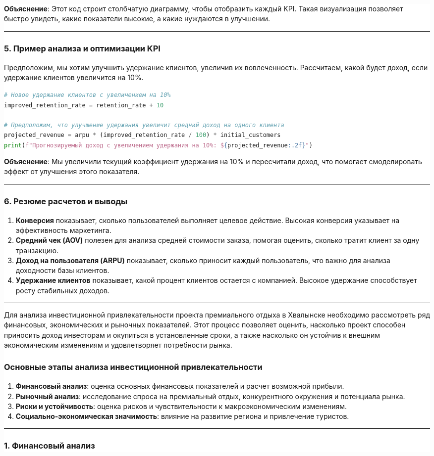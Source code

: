 **Объяснение**:
Этот код строит столбчатую диаграмму, чтобы отобразить каждый KPI. Такая визуализация позволяет быстро увидеть, какие показатели высокие, а какие нуждаются в улучшении.

---

### **5. Пример анализа и оптимизации KPI**

Предположим, мы хотим улучшить удержание клиентов, увеличив их вовлеченность. Рассчитаем, какой будет доход, если удержание клиентов увеличится на 10%.

```python
# Новое удержание клиентов с увеличением на 10%
improved_retention_rate = retention_rate + 10

# Предположим, что улучшение удержания увеличит средний доход на одного клиента
projected_revenue = arpu * (improved_retention_rate / 100) * initial_customers
print(f"Прогнозируемый доход с увеличением удержания на 10%: ${projected_revenue:.2f}")
```

**Объяснение**:
Мы увеличили текущий коэффициент удержания на 10% и пересчитали доход, что помогает смоделировать эффект от улучшения этого показателя.

---

### **6. Резюме расчетов и выводы**

1. **Конверсия** показывает, сколько пользователей выполняет целевое действие. Высокая конверсия указывает на эффективность маркетинга.
2. **Средний чек (AOV)** полезен для анализа средней стоимости заказа, помогая оценить, сколько тратит клиент за одну транзакцию.
3. **Доход на пользователя (ARPU)** показывает, сколько приносит каждый пользователь, что важно для анализа доходности базы клиентов.
4. **Удержание клиентов** показывает, какой процент клиентов остается с компанией. Высокое удержание способствует росту стабильных доходов.

---

Для анализа инвестиционной привлекательности проекта премиального отдыха в Хвалынске необходимо рассмотреть ряд финансовых, экономических и рыночных показателей. Этот процесс позволяет оценить, насколько проект способен приносить доход инвесторам и окупиться в установленные сроки, а также насколько он устойчив к внешним экономическим изменениям и удовлетворяет потребности рынка.

### Основные этапы анализа инвестиционной привлекательности

1. **Финансовый анализ**: оценка основных финансовых показателей и расчет возможной прибыли.
2. **Рыночный анализ**: исследование спроса на премиальный отдых, конкурентного окружения и потенциала рынка.
3. **Риски и устойчивость**: оценка рисков и чувствительности к макроэкономическим изменениям.
4. **Социально-экономическая значимость**: влияние на развитие региона и привлечение туристов.

---

### 1. Финансовый анализ
